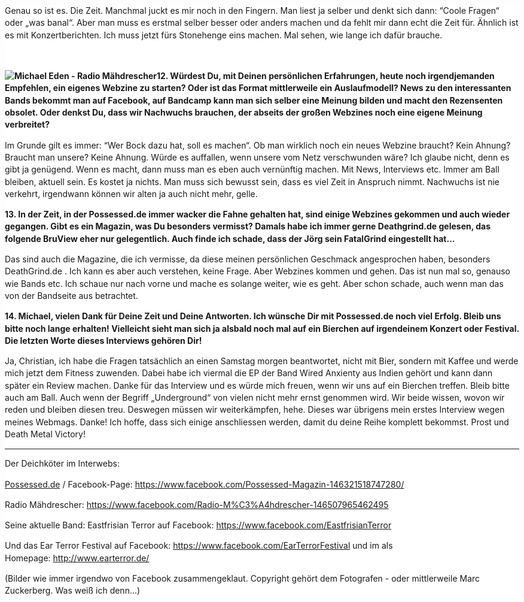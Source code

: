 Genau so ist es. Die Zeit. Manchmal juckt es mir noch in den Fingern. Man liest ja selber und denkt sich dann: “Coole Fragen“ oder „was banal“. Aber man muss es erstmal selber besser oder anders machen und da fehlt mir dann echt die Zeit für. Ähnlich ist es mit Konzertberichten. Ich muss jetzt fürs Stonehenge eins machen. Mal sehen, wie lange ich dafür brauche.

&nbsp;

**<img class="alignright size-large wp-image-15239" src="http://necroslaughter.de/wp-content/uploads/2016/07/Michael-Eden-Radio-Mähdrescher-388x690.jpg" alt="Michael Eden - Radio Mähdrescher" width="388" height="690" />12. Würdest Du, mit Deinen persönlichen Erfahrungen, heute noch irgendjemanden Empfehlen, ein eigenes Webzine zu starten? Oder ist das Format mittlerweile ein Auslaufmodell? News zu den interessanten Bands bekommt man auf Facebook, auf Bandcamp kann man sich selber eine Meinung bilden und macht den Rezensenten obsolet. Oder denkst Du, dass wir Nachwuchs brauchen, der abseits der großen Webzines noch eine eigene Meinung verbreitet?**

Im Grunde gilt es immer: “Wer Bock dazu hat, soll es machen“. Ob man wirklich noch ein neues Webzine braucht? Kein Ahnung? Braucht man unsere? Keine Ahnung. Würde es auffallen, wenn unsere vom Netz verschwunden wäre? Ich glaube nicht, denn es gibt ja genügend. Wenn es macht, dann muss man es eben auch vernünftig machen. Mit News, Interviews etc. Immer am Ball bleiben, aktuell sein. Es kostet ja nichts. Man muss sich bewusst sein, dass es viel Zeit in Anspruch nimmt. Nachwuchs ist nie verkehrt, irgendwann können wir alten ja auch nicht mehr, gelle.

**13. In der Zeit, in der Possessed.de immer wacker die Fahne gehalten hat, sind einige Webzines gekommen und auch wieder gegangen. Gibt es ein Magazin, was Du besonders vermisst? Damals habe ich immer gerne Deathgrind.de gelesen, das folgende BruView eher nur gelegentlich. Auch finde ich schade, dass der Jörg sein FatalGrind eingestellt hat...**

Das sind auch die Magazine, die ich vermisse, da diese meinen persönlichen Geschmack angesprochen haben, besonders DeathGrind.de . Ich kann es aber auch verstehen, keine Frage. Aber Webzines kommen und gehen. Das ist nun mal so, genauso wie Bands etc. Ich schaue nur nach vorne und mache es solange weiter, wie es geht. Aber schon schade, auch wenn man das von der Bandseite aus betrachtet.

**14. Michael, vielen Dank für Deine Zeit und Deine Antworten. Ich wünsche Dir mit Possessed.de noch viel Erfolg. Bleib uns bitte noch lange erhalten! Vielleicht sieht man sich ja alsbald noch mal auf ein Bierchen auf irgendeinem Konzert oder Festival. Die letzten Worte dieses Interviews gehören Dir!**

Ja, Christian, ich habe die Fragen tatsächlich an einen Samstag morgen beantwortet, nicht mit Bier, sondern mit Kaffee und werde mich jetzt dem Fitness zuwenden. Dabei habe ich viermal die EP der Band Wired Anxienty aus Indien gehört und kann dann später ein Review machen. Danke für das Interview und es würde mich freuen, wenn wir uns auf ein Bierchen treffen. Bleib bitte auch am Ball. Auch wenn der Begriff „Underground“ von vielen nicht mehr ernst genommen wird. Wir beide wissen, wovon wir reden und bleiben diesen treu. Deswegen müssen wir weiterkämpfen, hehe. Dieses war übrigens mein erstes Interview wegen meines Webmags. Danke! Ich hoffe, dass sich einige anschliessen werden, damit du deine Reihe komplett bekommst. Prost und Death Metal Victory!

---

Der Deichköter im Interwebs:

<a href="http://possessed.de">Possessed.de</a> / Facebook-Page: <a href="https://www.facebook.com/Possessed-Magazin-146321518747280/">https://www.facebook.com/Possessed-Magazin-146321518747280/</a>

Radio Mähdrescher: <a href="https://www.facebook.com/Radio-M%C3%A4hdrescher-146507965462495">https://www.facebook.com/Radio-M%C3%A4hdrescher-146507965462495</a>

Seine aktuelle Band: Eastfrisian Terror auf Facebook: <a href="https://www.facebook.com/EastfrisianTerror">https://www.facebook.com/EastfrisianTerror</a>

Und das Ear Terror Festival auf Facebook: <a href="https://www.facebook.com/EarTerrorFestival">https://www.facebook.com/EarTerrorFestival</a> und im als Homepage: <a href="http://www.earterror.de/">http://www.earterror.de/</a>

(Bilder wie immer irgendwo von Facebook zusammengeklaut. Copyright gehört dem Fotografen - oder mittlerweile Marc Zuckerberg. Was weiß ich denn...)
